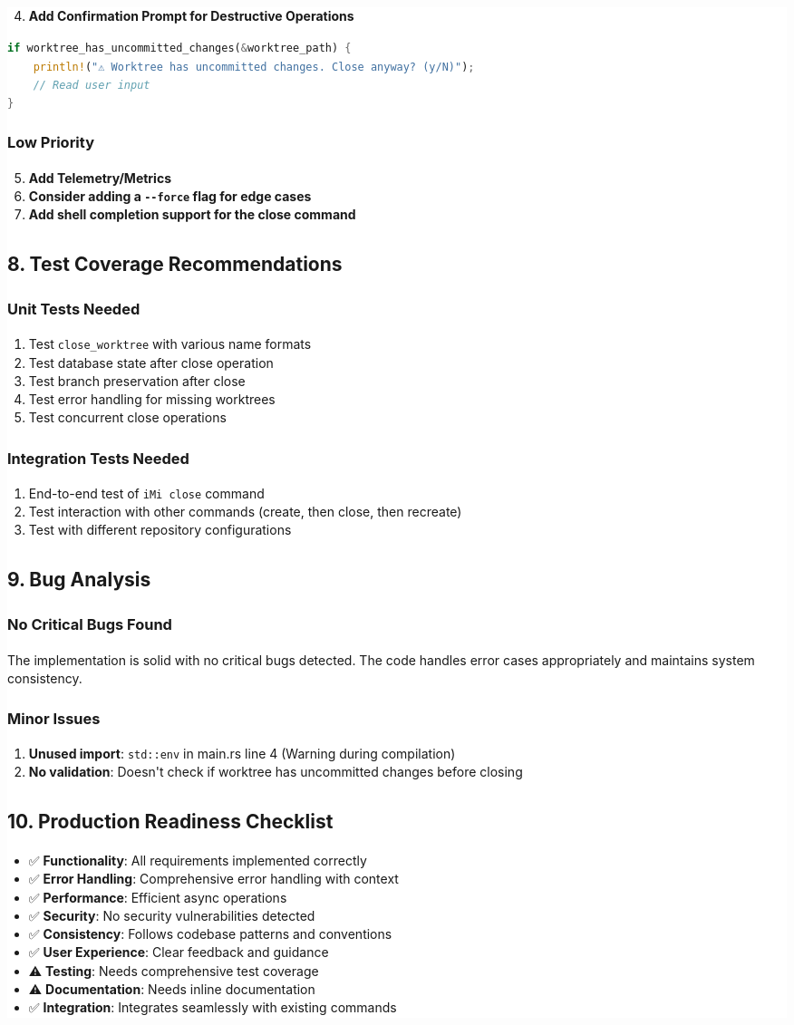 4. **Add Confirmation Prompt for Destructive Operations**
```rust
if worktree_has_uncommitted_changes(&worktree_path) {
    println!("⚠️ Worktree has uncommitted changes. Close anyway? (y/N)");
    // Read user input
}
```

### Low Priority

5. **Add Telemetry/Metrics**
6. **Consider adding a `--force` flag for edge cases**
7. **Add shell completion support for the close command**

## 8. Test Coverage Recommendations

### Unit Tests Needed

1. Test `close_worktree` with various name formats
2. Test database state after close operation
3. Test branch preservation after close
4. Test error handling for missing worktrees
5. Test concurrent close operations

### Integration Tests Needed

1. End-to-end test of `iMi close` command
2. Test interaction with other commands (create, then close, then recreate)
3. Test with different repository configurations

## 9. Bug Analysis

### No Critical Bugs Found

The implementation is solid with no critical bugs detected. The code handles error cases appropriately and maintains system consistency.

### Minor Issues

1. **Unused import**: `std::env` in main.rs line 4 (Warning during compilation)
2. **No validation**: Doesn't check if worktree has uncommitted changes before closing

## 10. Production Readiness Checklist

- ✅ **Functionality**: All requirements implemented correctly
- ✅ **Error Handling**: Comprehensive error handling with context
- ✅ **Performance**: Efficient async operations
- ✅ **Security**: No security vulnerabilities detected
- ✅ **Consistency**: Follows codebase patterns and conventions
- ✅ **User Experience**: Clear feedback and guidance
- ⚠️ **Testing**: Needs comprehensive test coverage
- ⚠️ **Documentation**: Needs inline documentation
- ✅ **Integration**: Integrates seamlessly with existing commands
